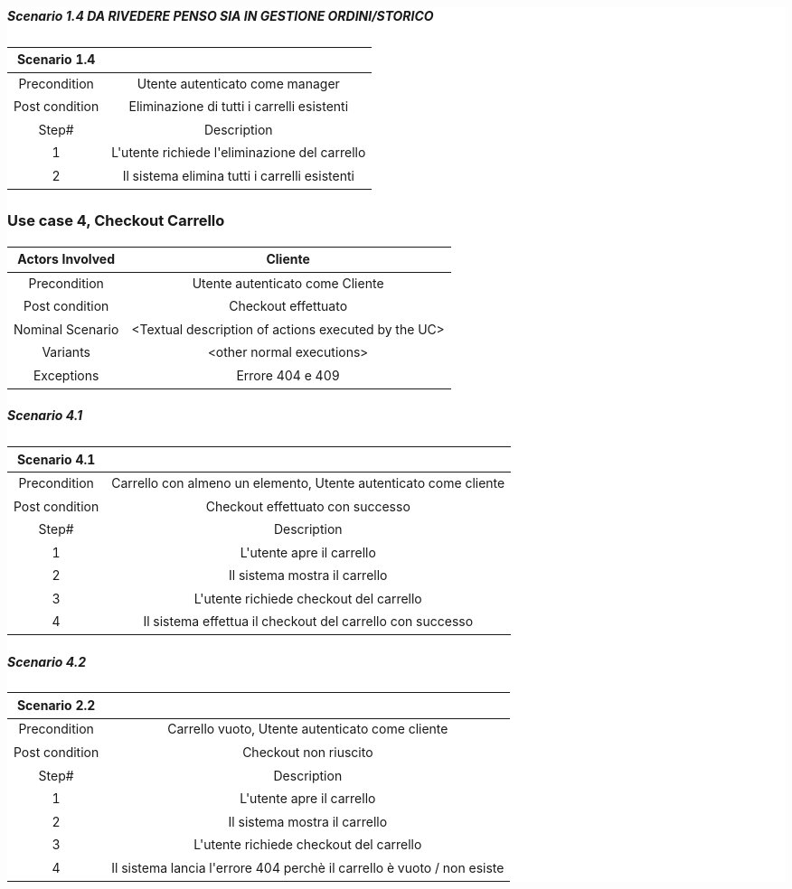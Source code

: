 ##### Scenario 1.4 DA RIVEDERE PENSO SIA IN GESTIONE ORDINI/STORICO

|  Scenario 1.4  |                                                                            |
| :------------: | :------------------------------------------------------------------------: |
|  Precondition  | Utente autenticato come manager|
| Post condition |  Eliminazione di tutti i carrelli esistenti |
|     Step#      |                                Description                                 |
|       1        |      L'utente richiede l'eliminazione del carrello                                                           |
|       2        |      Il sistema elimina tutti i carrelli esistenti                                         |

### Use case 4, Checkout Carrello
| Actors Involved  |         Cliente                                                             |
| :--------------: | :------------------------------------------------------------------: |
|   Precondition   | Utente autenticato come Cliente|
|  Post condition  |  Checkout effettuato   |
| Nominal Scenario |         \<Textual description of actions executed by the UC>         |
|     Variants     |                      \<other normal executions>                      |
|    Exceptions    |                        Errore 404 e 409                        |

##### Scenario 4.1

|  Scenario 4.1  |                                                                            |
| :------------: | :------------------------------------------------------------------------: |
|  Precondition  | Carrello con almeno un elemento, Utente autenticato come cliente|
| Post condition |  Checkout effettuato con successo|
|     Step#      |                                Description                                 |
|       1        |      L'utente   apre il carrello                                                           |
|       2        |      Il sistema mostra il carrello                                         |
|       3        |        L'utente richiede checkout del carrello                                                               |
|      4       |            Il sistema effettua il checkout del carrello con successo                                             |

##### Scenario 4.2

|  Scenario 2.2  |                                                                            |
| :------------: | :------------------------------------------------------------------------: |
|  Precondition  | Carrello vuoto, Utente autenticato come cliente|
| Post condition |  Checkout non riuscito|
|     Step#      |                                Description                                 |
|       1        |      L'utente   apre il carrello                                                           |
|       2        |      Il sistema mostra il carrello                                         |
|       3        |        L'utente richiede checkout del carrello                                                               |
|      4       |            Il sistema lancia l'errore 404 perchè il carrello è vuoto / non esiste                                         |
